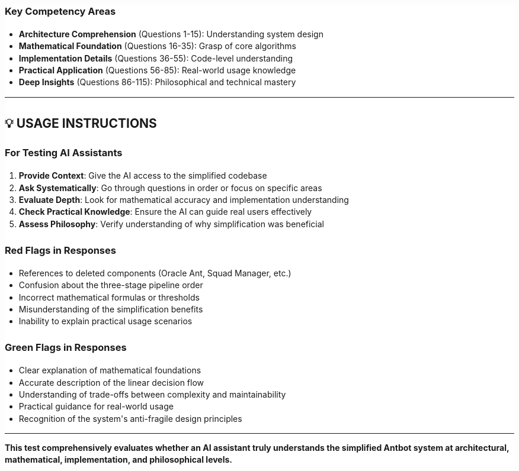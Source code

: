 ### **Key Competency Areas**
- **Architecture Comprehension** (Questions 1-15): Understanding system design
- **Mathematical Foundation** (Questions 16-35): Grasp of core algorithms
- **Implementation Details** (Questions 36-55): Code-level understanding
- **Practical Application** (Questions 56-85): Real-world usage knowledge
- **Deep Insights** (Questions 86-115): Philosophical and technical mastery

---

## **💡 USAGE INSTRUCTIONS**

### **For Testing AI Assistants**
1. **Provide Context**: Give the AI access to the simplified codebase
2. **Ask Systematically**: Go through questions in order or focus on specific areas
3. **Evaluate Depth**: Look for mathematical accuracy and implementation understanding
4. **Check Practical Knowledge**: Ensure the AI can guide real users effectively
5. **Assess Philosophy**: Verify understanding of why simplification was beneficial

### **Red Flags in Responses**
- References to deleted components (Oracle Ant, Squad Manager, etc.)
- Confusion about the three-stage pipeline order
- Incorrect mathematical formulas or thresholds
- Misunderstanding of the simplification benefits
- Inability to explain practical usage scenarios

### **Green Flags in Responses**
- Clear explanation of mathematical foundations
- Accurate description of the linear decision flow
- Understanding of trade-offs between complexity and maintainability
- Practical guidance for real-world usage
- Recognition of the system's anti-fragile design principles

---

**This test comprehensively evaluates whether an AI assistant truly understands the simplified Antbot system at architectural, mathematical, implementation, and philosophical levels.** 